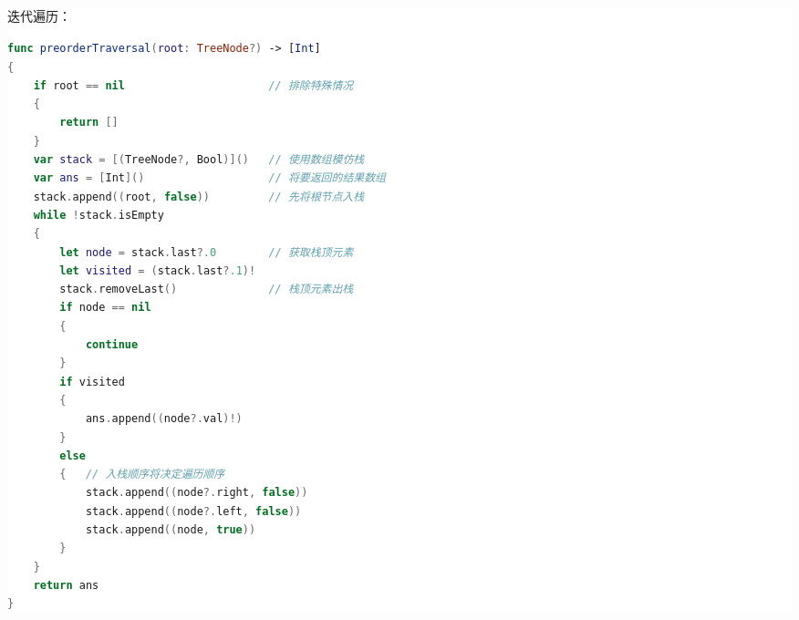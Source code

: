 迭代遍历：

```swift
func preorderTraversal(root: TreeNode?) -> [Int]
{
    if root == nil                      // 排除特殊情况
    {
        return []
    }
    var stack = [(TreeNode?, Bool)]()   // 使用数组模仿栈
    var ans = [Int]()                   // 将要返回的结果数组
    stack.append((root, false))         // 先将根节点入栈
    while !stack.isEmpty
    {
        let node = stack.last?.0        // 获取栈顶元素
        let visited = (stack.last?.1)!
        stack.removeLast()              // 栈顶元素出栈
        if node == nil
        {
            continue
        }
        if visited
        {
            ans.append((node?.val)!)
        }
        else
        {   // 入栈顺序将决定遍历顺序
            stack.append((node?.right, false))
            stack.append((node?.left, false))
            stack.append((node, true))
        }
    }
    return ans
}
```